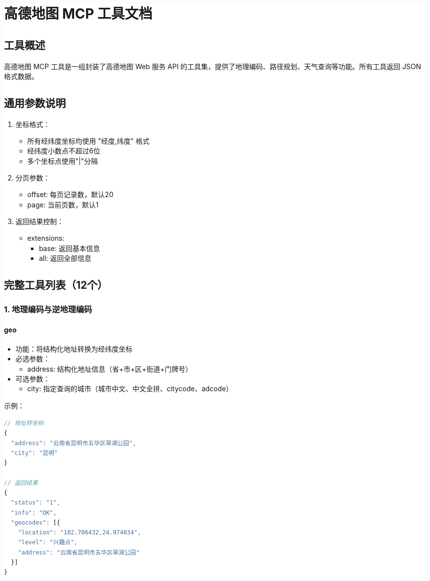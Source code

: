 # 高德地图 MCP 工具文档

## 工具概述
高德地图 MCP 工具是一组封装了高德地图 Web 服务 API 的工具集，提供了地理编码、路径规划、天气查询等功能。所有工具返回 JSON 格式数据。

## 通用参数说明
1. 坐标格式：
   - 所有经纬度坐标均使用 "经度,纬度" 格式
   - 经纬度小数点不超过6位
   - 多个坐标点使用"|"分隔

2. 分页参数：
   - offset: 每页记录数，默认20
   - page: 当前页数，默认1

3. 返回结果控制：
   - extensions: 
     - base: 返回基本信息
     - all: 返回全部信息

## 完整工具列表（12个）

### 1. 地理编码与逆地理编码
#### geo
- 功能：将结构化地址转换为经纬度坐标
- 必选参数：
  - address: 结构化地址信息（省+市+区+街道+门牌号）
- 可选参数：
  - city: 指定查询的城市（城市中文、中文全拼、citycode、adcode）

示例：
```javascript
// 地址转坐标
{
  "address": "云南省昆明市五华区翠湖公园",
  "city": "昆明"
}

// 返回结果
{
  "status": "1",
  "info": "OK",
  "geocodes": [{
    "location": "102.706432,24.974034",
    "level": "兴趣点",
    "address": "云南省昆明市五华区翠湖公园"
  }]
}
```
